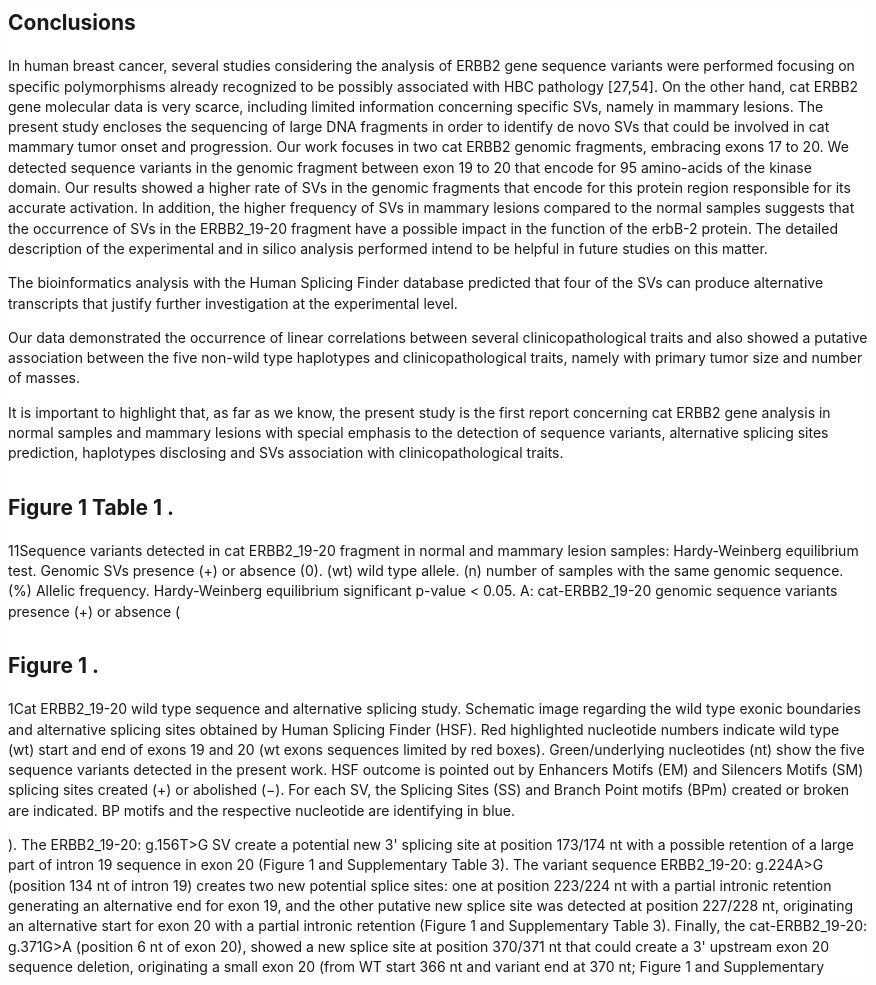 
## Conclusions

In human breast cancer, several studies considering the analysis of ERBB2 gene sequence variants were performed focusing on specific polymorphisms already recognized to be possibly associated with HBC pathology [27,54]. On the other hand, cat ERBB2 gene molecular data is very scarce, including limited information concerning specific SVs, namely in mammary lesions. The present study encloses the sequencing of large DNA fragments in order to identify de novo SVs that could be involved in cat mammary tumor onset and progression. Our work focuses in two cat ERBB2 genomic fragments, embracing exons 17 to 20. We detected sequence variants in the genomic fragment between exon 19 to 20 that encode for 95 amino-acids of the kinase domain. Our results showed a higher rate of SVs in the genomic fragments that encode for this protein region responsible for its accurate activation. In addition, the higher frequency of SVs in mammary lesions compared to the normal samples suggests that the occurrence of SVs in the ERBB2_19-20 fragment have a possible impact in the function of the erbB-2 protein. The detailed description of the experimental and in silico analysis performed intend to be helpful in future studies on this matter.

The bioinformatics analysis with the Human Splicing Finder database predicted that four of the SVs can produce alternative transcripts that justify further investigation at the experimental level.

Our data demonstrated the occurrence of linear correlations between several clinicopathological traits and also showed a putative association between the five non-wild type haplotypes and clinicopathological traits, namely with primary tumor size and number of masses.

It is important to highlight that, as far as we know, the present study is the first report concerning cat ERBB2 gene analysis in normal samples and mammary lesions with special emphasis to the detection of sequence variants, alternative splicing sites prediction, haplotypes disclosing and SVs association with clinicopathological traits.

## Figure 1 Table 1 .
11Sequence variants detected in cat ERBB2_19-20 fragment in normal and mammary lesion samples: Hardy-Weinberg equilibrium test. Genomic SVs presence (+) or absence (0). (wt) wild type allele. (n) number of samples with the same genomic sequence. (%) Allelic frequency. Hardy-Weinberg equilibrium significant p-value < 0.05. A: cat-ERBB2_19-20 genomic sequence variants presence (+) or absence (

## Figure 1 .
1Cat ERBB2_19-20 wild type sequence and alternative splicing study. Schematic image regarding the wild type exonic boundaries and alternative splicing sites obtained by Human Splicing Finder (HSF). Red highlighted nucleotide numbers indicate wild type (wt) start and end of exons 19 and 20 (wt exons sequences limited by red boxes). Green/underlying nucleotides (nt) show the five sequence variants detected in the present work. HSF outcome is pointed out by Enhancers Motifs (EM) and Silencers Motifs (SM) splicing sites created (+) or abolished (−). For each SV, the Splicing Sites (SS) and Branch Point motifs (BPm) created or broken are indicated. BP motifs and the respective nucleotide are identifying in blue.


). The ERBB2_19-20: g.156T>G SV create a potential new 3' splicing site at position 173/174 nt with a possible retention of a large part of intron 19 sequence in exon 20 (Figure 1 and Supplementary Table 3). The variant sequence ERBB2_19-20: g.224A>G (position 134 nt of intron 19) creates two new potential splice sites: one at position 223/224 nt with a partial intronic retention generating an alternative end for exon 19, and the other putative new splice site was detected at position 227/228 nt, originating an alternative start for exon 20 with a partial intronic retention (Figure 1 and Supplementary Table 3). Finally, the cat-ERBB2_19-20: g.371G>A (position 6 nt of exon 20), showed a new splice site at position 370/371 nt that could create a 3' upstream exon 20 sequence deletion, originating a small exon 20 (from WT start 366 nt and variant end at 370 nt; Figure 1 and Supplementary
